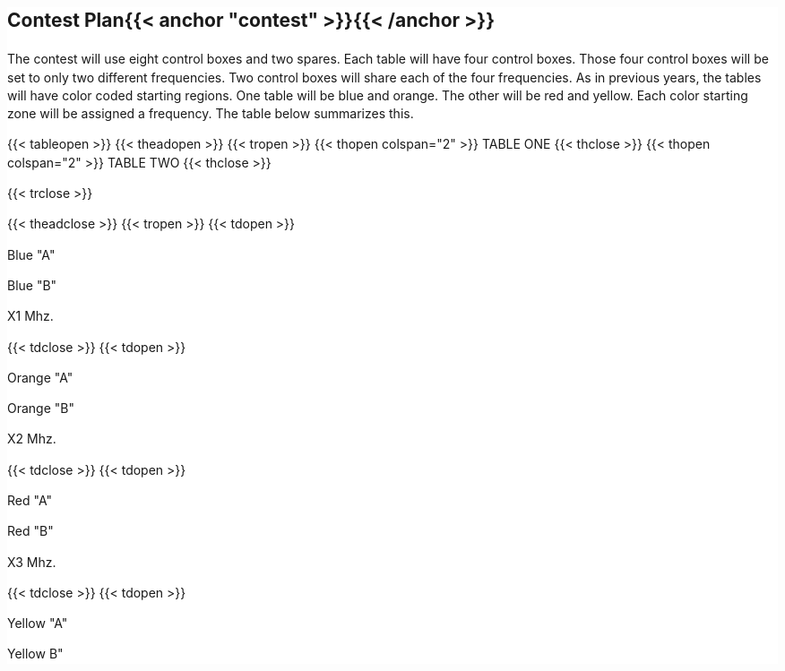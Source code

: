 Contest Plan{{< anchor "contest" >}}{{< /anchor >}}
---------------------------------------------------

The contest will use eight control boxes and two spares. Each table will have four control boxes. Those four control boxes will be set to only two different frequencies. Two control boxes will share each of the four frequencies. As in previous years, the tables will have color coded starting regions. One table will be blue and orange. The other will be red and yellow. Each color starting zone will be assigned a frequency. The table below summarizes this.

{{< tableopen >}}
{{< theadopen >}}
{{< tropen >}}
{{< thopen colspan="2" >}}
TABLE ONE
{{< thclose >}}
{{< thopen colspan="2" >}}
TABLE TWO
{{< thclose >}}

{{< trclose >}}

{{< theadclose >}}
{{< tropen >}}
{{< tdopen >}}


Blue "A"

Blue "B"

X1 Mhz.


{{< tdclose >}}
{{< tdopen >}}


Orange "A"

Orange "B"

X2 Mhz.


{{< tdclose >}}
{{< tdopen >}}


Red "A"

Red "B"

X3 Mhz.


{{< tdclose >}}
{{< tdopen >}}


Yellow "A"

Yellow B"
